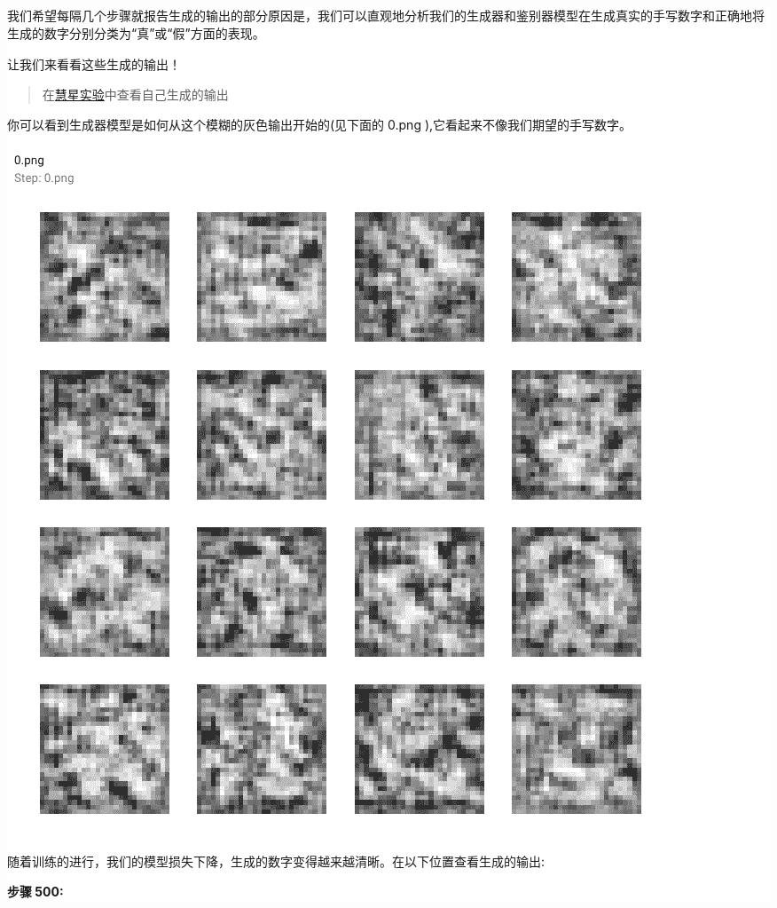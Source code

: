 我们希望每隔几个步骤就报告生成的输出的部分原因是，我们可以直观地分析我们的生成器和鉴别器模型在生成真实的手写数字和正确地将生成的数字分别分类为“真”或“假”方面的表现。

让我们来看看这些生成的输出！

> 在[慧星实验](https://www.comet.ml/ceceshao1/mnist-gan)中查看自己生成的输出

你可以看到生成器模型是如何从这个模糊的灰色输出开始的(见下面的 0.png ),它看起来不像我们期望的手写数字。

![](img/90cc8ec48e0d915198129da0e446093f.png)

随着训练的进行，我们的模型损失下降，生成的数字变得越来越清晰。在以下位置查看生成的输出:

**步骤 500:**

